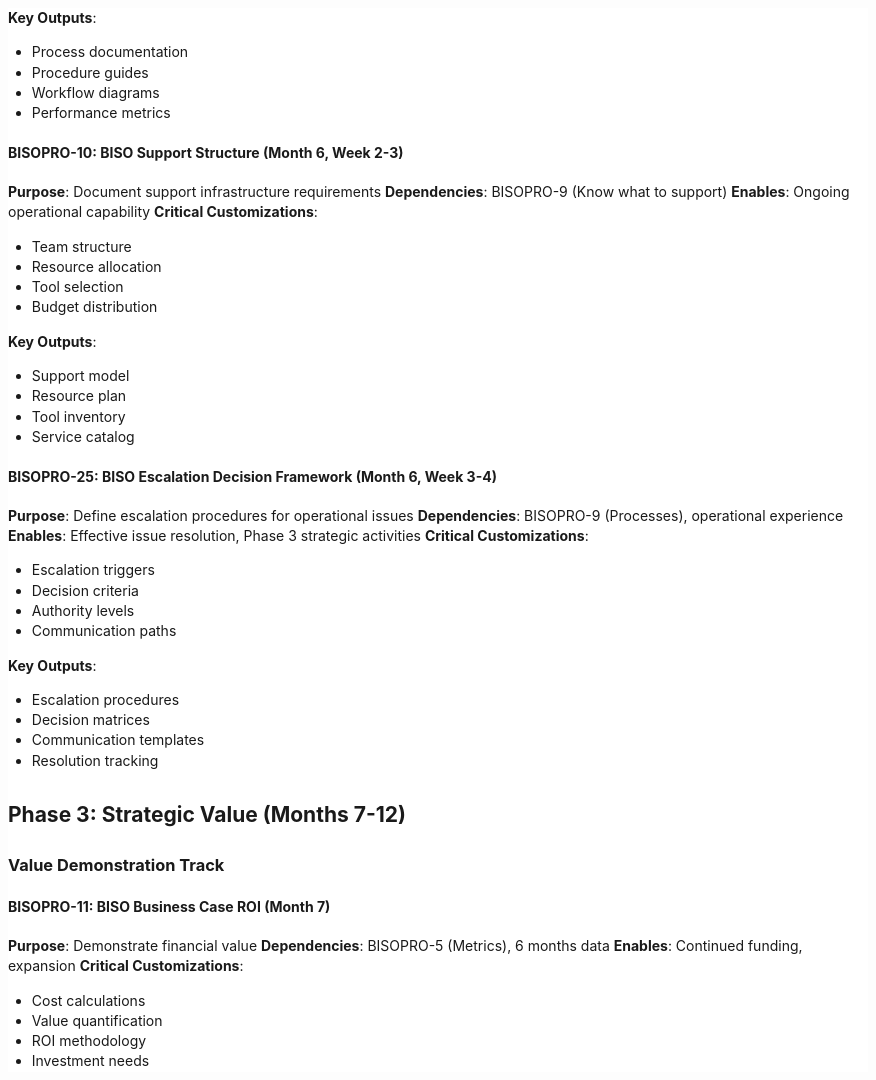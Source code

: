 **Key Outputs**:
- Process documentation
- Procedure guides
- Workflow diagrams
- Performance metrics

#### BISOPRO-10: BISO Support Structure (Month 6, Week 2-3)
**Purpose**: Document support infrastructure requirements
**Dependencies**: BISOPRO-9 (Know what to support)
**Enables**: Ongoing operational capability
**Critical Customizations**:
- Team structure
- Resource allocation
- Tool selection
- Budget distribution

**Key Outputs**:
- Support model
- Resource plan
- Tool inventory
- Service catalog

#### BISOPRO-25: BISO Escalation Decision Framework (Month 6, Week 3-4)
**Purpose**: Define escalation procedures for operational issues
**Dependencies**: BISOPRO-9 (Processes), operational experience
**Enables**: Effective issue resolution, Phase 3 strategic activities
**Critical Customizations**:
- Escalation triggers
- Decision criteria
- Authority levels
- Communication paths

**Key Outputs**:
- Escalation procedures
- Decision matrices
- Communication templates
- Resolution tracking

## Phase 3: Strategic Value (Months 7-12)

### Value Demonstration Track

#### BISOPRO-11: BISO Business Case ROI (Month 7)
**Purpose**: Demonstrate financial value
**Dependencies**: BISOPRO-5 (Metrics), 6 months data
**Enables**: Continued funding, expansion
**Critical Customizations**:
- Cost calculations
- Value quantification
- ROI methodology
- Investment needs
